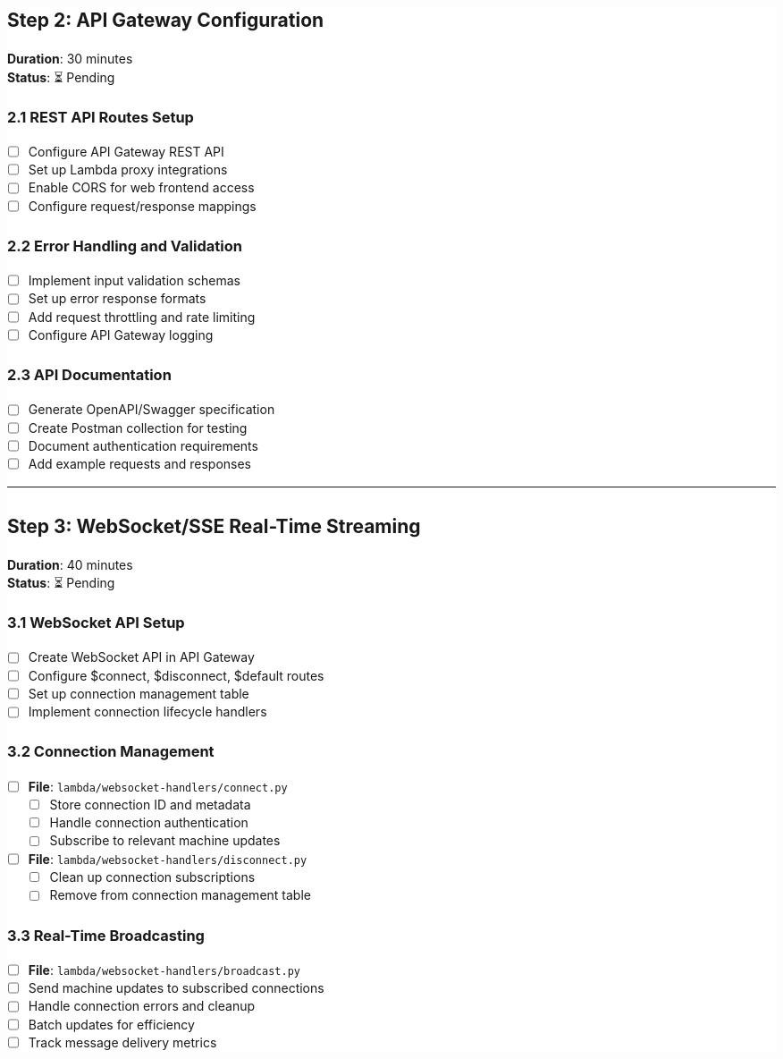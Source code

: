 
## Step 2: API Gateway Configuration
**Duration**: 30 minutes  
**Status**: ⏳ Pending

### 2.1 REST API Routes Setup
- [ ] Configure API Gateway REST API
- [ ] Set up Lambda proxy integrations
- [ ] Enable CORS for web frontend access
- [ ] Configure request/response mappings

### 2.2 Error Handling and Validation
- [ ] Implement input validation schemas
- [ ] Set up error response formats
- [ ] Add request throttling and rate limiting
- [ ] Configure API Gateway logging

### 2.3 API Documentation
- [ ] Generate OpenAPI/Swagger specification
- [ ] Create Postman collection for testing
- [ ] Document authentication requirements
- [ ] Add example requests and responses

---

## Step 3: WebSocket/SSE Real-Time Streaming
**Duration**: 40 minutes  
**Status**: ⏳ Pending

### 3.1 WebSocket API Setup
- [ ] Create WebSocket API in API Gateway
- [ ] Configure $connect, $disconnect, $default routes
- [ ] Set up connection management table
- [ ] Implement connection lifecycle handlers

### 3.2 Connection Management
- [ ] **File**: `lambda/websocket-handlers/connect.py`
  - [ ] Store connection ID and metadata
  - [ ] Handle connection authentication
  - [ ] Subscribe to relevant machine updates
- [ ] **File**: `lambda/websocket-handlers/disconnect.py`
  - [ ] Clean up connection subscriptions
  - [ ] Remove from connection management table

### 3.3 Real-Time Broadcasting
- [ ] **File**: `lambda/websocket-handlers/broadcast.py`
- [ ] Send machine updates to subscribed connections
- [ ] Handle connection errors and cleanup
- [ ] Batch updates for efficiency
- [ ] Track message delivery metrics
